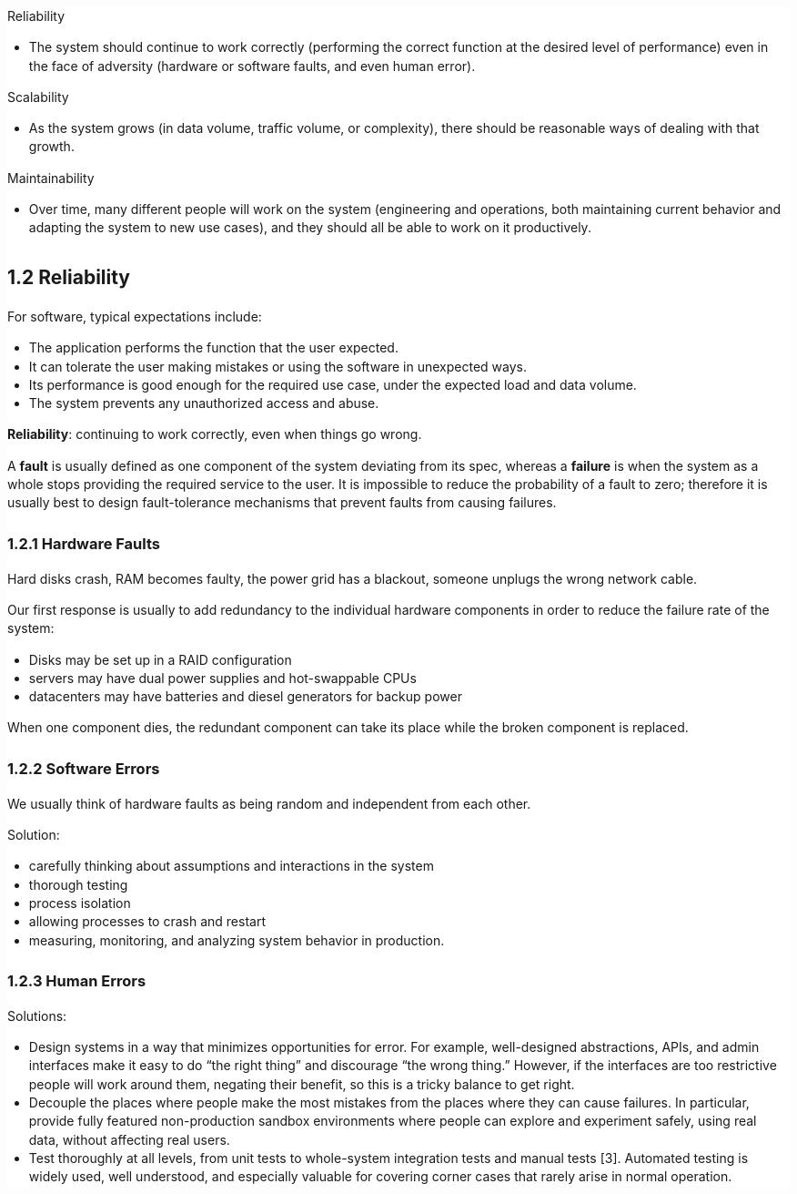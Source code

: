Reliability
* The system should continue to work correctly (performing the correct function at the desired level of performance) even in the face of adversity (hardware or software faults, and even human error).

Scalability
* As the system grows (in data volume, traffic volume, or complexity), there should be reasonable ways of dealing with that growth.

Maintainability
* Over time, many different people will work on the system (engineering and operations, both maintaining current behavior and adapting the system to new use cases), and they should all be able to work on it productively.

## 1.2 Reliability

For software, typical expectations include:
* The application performs the function that the user expected.
* It can tolerate the user making mistakes or using the software in unexpected ways.
* Its performance is good enough for the required use case, under the expected load and data volume.
* The system prevents any unauthorized access and abuse.

**Reliability**: continuing to work correctly, even when things go wrong.

A **fault** is usually defined as one component of the system deviating from its spec, whereas a **failure** is when the system as a whole stops providing the required service to the user. It is impossible to reduce the probability of a fault to zero; therefore it is usually best to design fault-tolerance mechanisms that prevent faults from causing failures.

### 1.2.1 Hardware Faults

Hard disks crash, RAM becomes faulty, the power grid has a blackout, someone unplugs the wrong network cable.

Our first response is usually to add redundancy to the individual hardware components in order to reduce the failure rate of the system:
* Disks may be set up in a RAID configuration
* servers may have dual power supplies and hot-swappable CPUs
* datacenters may have batteries and diesel generators for backup power

When one component dies, the redundant component can take its place while the broken component is replaced.

### 1.2.2 Software Errors

We usually think of hardware faults as being random and independent from each other.

Solution:
* carefully thinking about assumptions and interactions in the system
* thorough testing
* process isolation
* allowing processes to crash and restart
* measuring, monitoring, and analyzing system behavior in production.

### 1.2.3 Human Errors
Solutions:
* Design systems in a way that minimizes opportunities for error. For example, well-designed abstractions, APIs, and admin interfaces make it easy to do “the right thing” and discourage “the wrong thing.” However, if the interfaces are too restrictive people will work around them, negating their benefit, so this is a tricky balance to get right.
* Decouple the places where people make the most mistakes from the places where they can cause failures. In particular, provide fully featured non-production sandbox environments where people can explore and experiment safely, using real data, without affecting real users.
* Test thoroughly at all levels, from unit tests to whole-system integration tests and manual tests [3]. Automated testing is widely used, well understood, and especially valuable for covering corner cases that rarely arise in normal operation.